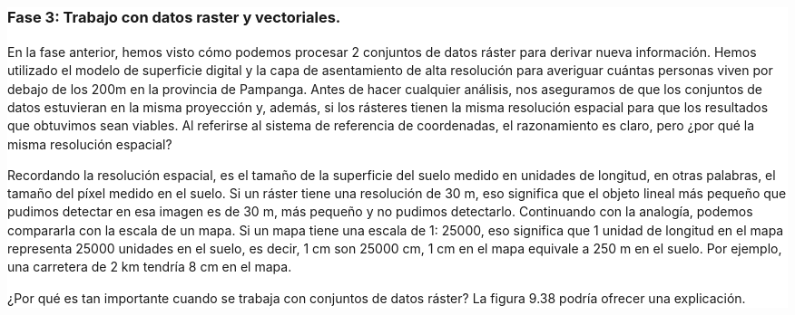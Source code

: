 
### **Fase 3: Trabajo con datos raster y vectoriales.**

En la fase anterior, hemos visto cómo podemos procesar 2 conjuntos de datos ráster para derivar nueva información. Hemos utilizado el modelo de superficie digital y la capa de asentamiento de alta resolución para averiguar cuántas personas viven por debajo de los 200m en la provincia de Pampanga. Antes de hacer cualquier análisis, nos aseguramos de que los conjuntos de datos estuvieran en la misma proyección y, además, si los rásteres tienen la misma resolución espacial para que los resultados que obtuvimos sean viables. Al referirse al sistema de referencia de coordenadas, el razonamiento es claro, pero ¿por qué la misma resolución espacial?

Recordando la resolución espacial, es el tamaño de la superficie del suelo medido en unidades de longitud, en otras palabras, el tamaño del píxel medido en el suelo. Si un ráster tiene una resolución de 30 m, eso significa que el objeto lineal más pequeño que pudimos detectar en esa imagen es de 30 m, más pequeño y no pudimos detectarlo. Continuando con la analogía, podemos compararla con la escala de un mapa. Si un mapa tiene una escala de 1: 25000, eso significa que 1 unidad de longitud en el mapa representa 25000 unidades en el suelo, es decir, 1 cm son 25000 cm, 1 cm en el mapa equivale a 250 m en el suelo. Por ejemplo, una carretera de 2 km tendría 8 cm en el mapa.

¿Por qué es tan importante cuando se trabaja con conjuntos de datos ráster? La figura 9.38 podría ofrecer una explicación.
